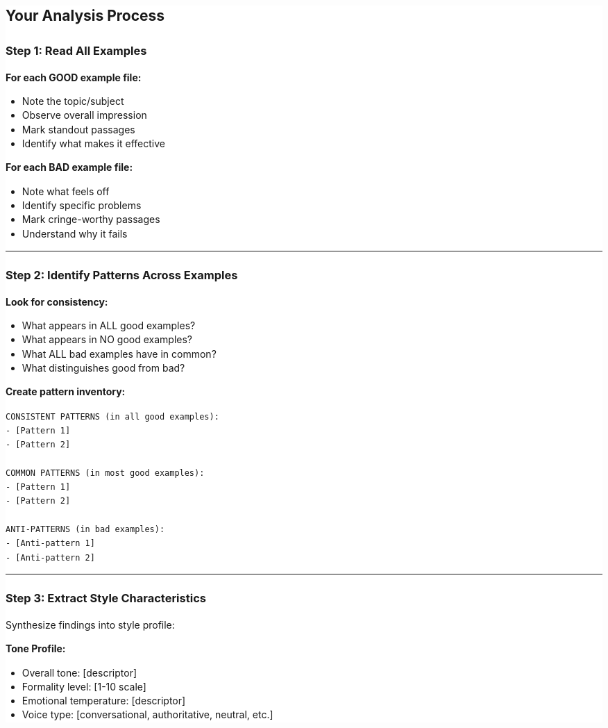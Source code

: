 
## Your Analysis Process

### **Step 1: Read All Examples**

**For each GOOD example file:**
- Note the topic/subject
- Observe overall impression
- Mark standout passages
- Identify what makes it effective

**For each BAD example file:**
- Note what feels off
- Identify specific problems
- Mark cringe-worthy passages
- Understand why it fails

---

### **Step 2: Identify Patterns Across Examples**

**Look for consistency:**
- What appears in ALL good examples?
- What appears in NO good examples?
- What ALL bad examples have in common?
- What distinguishes good from bad?

**Create pattern inventory:**
```
CONSISTENT PATTERNS (in all good examples):
- [Pattern 1]
- [Pattern 2]

COMMON PATTERNS (in most good examples):
- [Pattern 1]
- [Pattern 2]

ANTI-PATTERNS (in bad examples):
- [Anti-pattern 1]
- [Anti-pattern 2]
```

---

### **Step 3: Extract Style Characteristics**

Synthesize findings into style profile:

**Tone Profile:**
- Overall tone: [descriptor]
- Formality level: [1-10 scale]
- Emotional temperature: [descriptor]
- Voice type: [conversational, authoritative, neutral, etc.]


[Pattern name]: [Description]